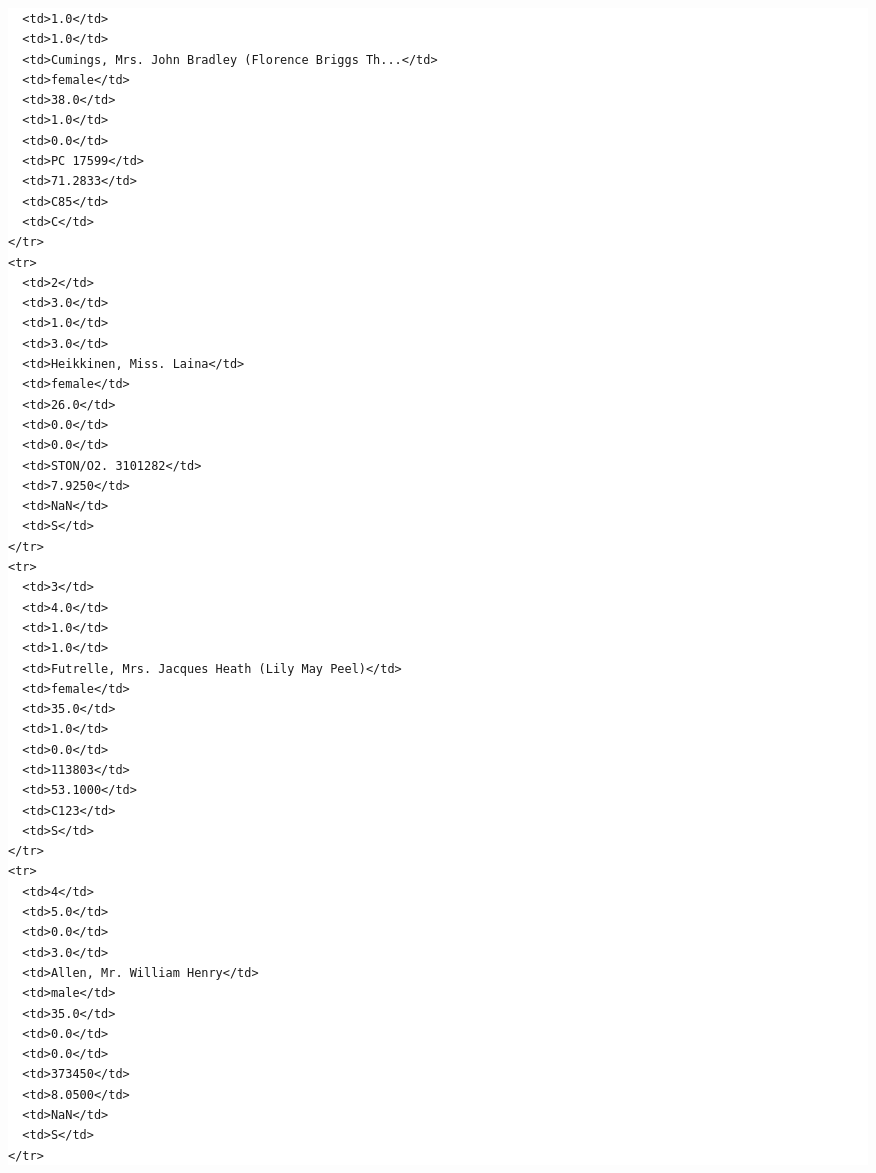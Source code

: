       <td>1.0</td>
      <td>1.0</td>
      <td>Cumings, Mrs. John Bradley (Florence Briggs Th...</td>
      <td>female</td>
      <td>38.0</td>
      <td>1.0</td>
      <td>0.0</td>
      <td>PC 17599</td>
      <td>71.2833</td>
      <td>C85</td>
      <td>C</td>
    </tr>
    <tr>
      <td>2</td>
      <td>3.0</td>
      <td>1.0</td>
      <td>3.0</td>
      <td>Heikkinen, Miss. Laina</td>
      <td>female</td>
      <td>26.0</td>
      <td>0.0</td>
      <td>0.0</td>
      <td>STON/O2. 3101282</td>
      <td>7.9250</td>
      <td>NaN</td>
      <td>S</td>
    </tr>
    <tr>
      <td>3</td>
      <td>4.0</td>
      <td>1.0</td>
      <td>1.0</td>
      <td>Futrelle, Mrs. Jacques Heath (Lily May Peel)</td>
      <td>female</td>
      <td>35.0</td>
      <td>1.0</td>
      <td>0.0</td>
      <td>113803</td>
      <td>53.1000</td>
      <td>C123</td>
      <td>S</td>
    </tr>
    <tr>
      <td>4</td>
      <td>5.0</td>
      <td>0.0</td>
      <td>3.0</td>
      <td>Allen, Mr. William Henry</td>
      <td>male</td>
      <td>35.0</td>
      <td>0.0</td>
      <td>0.0</td>
      <td>373450</td>
      <td>8.0500</td>
      <td>NaN</td>
      <td>S</td>
    </tr>
  </tbody>
</table>
</div>
